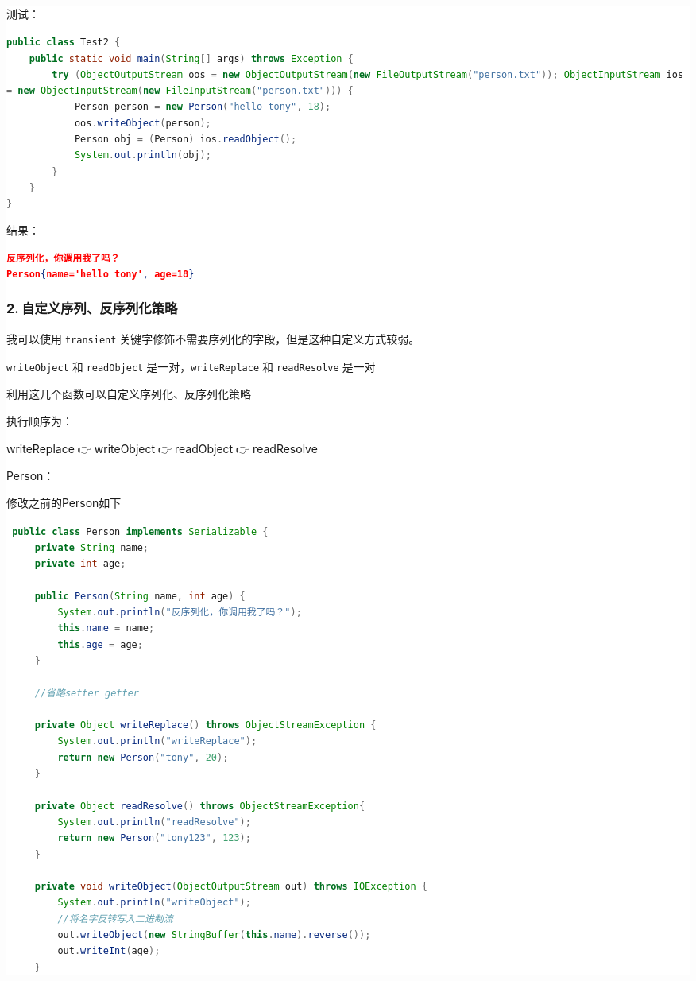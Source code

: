 测试：

```java
public class Test2 {
    public static void main(String[] args) throws Exception {
        try (ObjectOutputStream oos = new ObjectOutputStream(new FileOutputStream("person.txt")); ObjectInputStream ios = new ObjectInputStream(new FileInputStream("person.txt"))) {
            Person person = new Person("hello tony", 18);
            oos.writeObject(person);
            Person obj = (Person) ios.readObject();
            System.out.println(obj);
        }
    }
}
```

结果：

```json
反序列化，你调用我了吗？
Person{name='hello tony', age=18}
```

### 2. 自定义序列、反序列化策略

我可以使用 `transient` 关键字修饰不需要序列化的字段，但是这种自定义方式较弱。

`writeObject` 和 `readObject` 是一对，`writeReplace` 和 `readResolve` 是一对

利用这几个函数可以自定义序列化、反序列化策略

执行顺序为：

writeReplace 👉  writeObject 👉  readObject 👉  readResolve

Person：

修改之前的Person如下

```java
 public class Person implements Serializable {
     private String name;
     private int age;

     public Person(String name, int age) {
         System.out.println("反序列化，你调用我了吗？");
         this.name = name;
         this.age = age;
     }
   
     //省略setter getter

     private Object writeReplace() throws ObjectStreamException {
         System.out.println("writeReplace");
         return new Person("tony", 20);
     }

     private Object readResolve() throws ObjectStreamException{
         System.out.println("readResolve");
         return new Person("tony123", 123);
     }

     private void writeObject(ObjectOutputStream out) throws IOException {
         System.out.println("writeObject");
         //将名字反转写入二进制流
         out.writeObject(new StringBuffer(this.name).reverse());
         out.writeInt(age);
     }

```